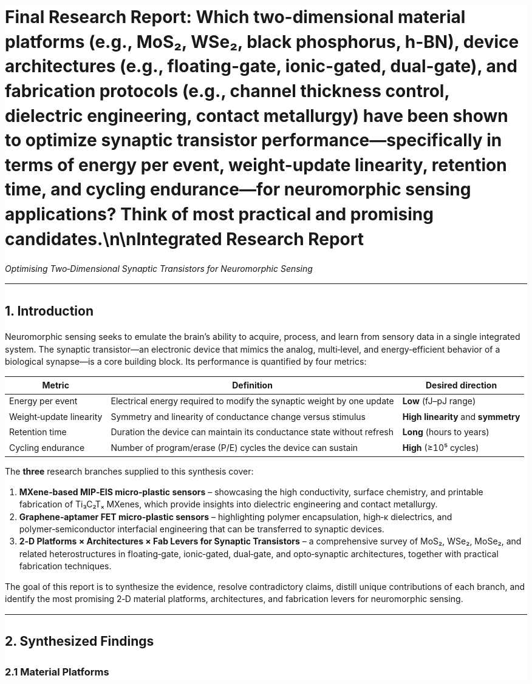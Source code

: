 # Final Research Report: Which two-dimensional material platforms (e.g., MoS₂, WSe₂, black phosphorus, h-BN), device architectures (e.g., floating-gate, ionic-gated, dual-gate), and fabrication protocols (e.g., channel thickness control, dielectric engineering, contact metallurgy) have been shown to optimize synaptic transistor performance—specifically in terms of energy per event, weight-update linearity, retention time, and cycling endurance—for neuromorphic sensing applications? Think of most practical and promising candidates.\n\n**Integrated Research Report**  
*Optimising Two‑Dimensional Synaptic Transistors for Neuromorphic Sensing*  

---

## 1. Introduction  

Neuromorphic sensing seeks to emulate the brain’s ability to acquire, process, and learn from sensory data in a single integrated system. The synaptic transistor—an electronic device that mimics the analog, multi‑level, and energy‑efficient behavior of a biological synapse—is a core building block. Its performance is quantified by four metrics:

| Metric | Definition | Desired direction |
|--------|------------|-------------------|
| Energy per event | Electrical energy required to modify the synaptic weight by one update | **Low** (fJ–pJ range) |
| Weight‑update linearity | Symmetry and linearity of conductance change versus stimulus | **High linearity** and **symmetry** |
| Retention time | Duration the device can maintain its conductance state without refresh | **Long** (hours to years) |
| Cycling endurance | Number of program/erase (P/E) cycles the device can sustain | **High** (≥10⁵ cycles) |

The **three** research branches supplied to this synthesis cover:

1. **MXene‑based MIP‑EIS micro‑plastic sensors** – showcasing the high conductivity, surface chemistry, and printable fabrication of Ti₃C₂Tₓ MXenes, which provide insights into dielectric engineering and contact metallurgy.
2. **Graphene‑aptamer FET micro‑plastic sensors** – highlighting polymer encapsulation, high‑κ dielectrics, and polymer‑semiconductor interfacial engineering that can be transferred to synaptic devices.
3. **2‑D Platforms × Architectures × Fab Levers for Synaptic Transistors** – a comprehensive survey of MoS₂, WSe₂, MoSe₂, and related heterostructures in floating‑gate, ionic‑gated, dual‑gate, and opto‑synaptic architectures, together with practical fabrication techniques.

The goal of this report is to synthesize the evidence, resolve contradictory claims, distill unique contributions of each branch, and identify the most promising 2‑D material platforms, architectures, and fabrication levers for neuromorphic sensing.

---

## 2. Synthesized Findings  

### 2.1 Material Platforms
